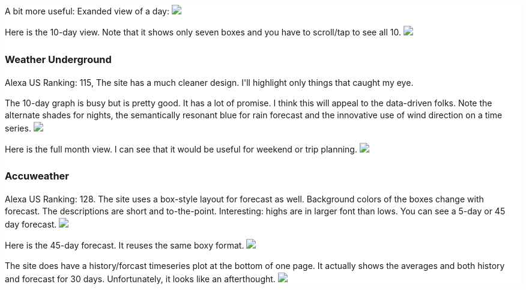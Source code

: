 A bit more useful: Exanded view of a day:
<a href="{{site.baseurl}}/assets/aha2140/weather/sites/weather-dot-com/expanded.png">
  <img src="{{site.baseurl}}/assets/aha2140/weather/sites/weather-dot-com/expanded.png" width="50%">
</a>

Here is the 10-day view. Note that it shows only seven boxes and you have to scroll/tap to see all 10. 
<a href="{{site.baseurl}}/assets/aha2140/weather/sites/weather-dot-com/10-day.png">
  <img src="{{site.baseurl}}/assets/aha2140/weather/sites/weather-dot-com/10-day.png" width="50%">
</a>



### Weather Underground
Alexa US Ranking: 115, The site has a much cleaner design. I'll highlight only things that caught my eye.

The 10-day graph is busy but is pretty good. It has a lot of promise. I think this will appeal to the data-driven folks. Note the alternate shades for nights, the semantically resonant blue for rain forecast and the innovative use of wind direction on a time series. 
<a href="{{site.baseurl}}/assets/aha2140/weather/sites/wunderground/10-day.png">
  <img src="{{site.baseurl}}/assets/aha2140/weather/sites/wunderground/10-day.png" width="70%">
</a>


Here is the full month view. I can see that it would be useful for weekend or trip planning.
<a href="{{site.baseurl}}/assets/aha2140/weather/sites/wunderground/month.png">
  <img src="{{site.baseurl}}/assets/aha2140/weather/sites/wunderground/month.png" width="70%">
</a>


### Accuweather
Alexa US Ranking: 128. The  site uses a box-style layout for forecast as well. Background colors of the boxes change with forecast. The descriptions are short and to-the-point. Interesting: highs are in larger font than lows. You can see a 5-day or 45 day forecast. 
<a href="{{site.baseurl}}/assets/aha2140/weather/sites/accuweather/today.png">
  <img src="{{site.baseurl}}/assets/aha2140/weather/sites/accuweather/today.png" width="50%">
</a>

Here is the 45-day forecast. It reuses the same boxy format.
<a href="{{site.baseurl}}/assets/aha2140/weather/sites/accuweather/extended.png">
  <img src="{{site.baseurl}}/assets/aha2140/weather/sites/accuweather/extended.png" width="50%">
</a>

The site does have a history/forcast timeseries plot at the bottom of one page. It actually shows the averages and both history and forecast for 30 days. Unfortunately, it looks like an afterthought.
<a href="{{site.baseurl}}/assets/aha2140/weather/sites/accuweather/trend-forecast.png">
  <img src="{{site.baseurl}}/assets/aha2140/weather/sites/accuweather/trend-forecast.png" width="50%">
</a>

